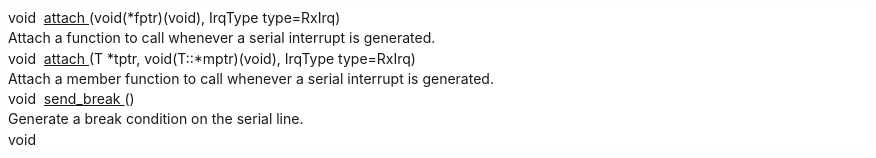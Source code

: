  </tr>
 <tr>
  <td class="memItemLeft" align="right" valign="top">
   void&nbsp;
  </td>
  <td class="memItemRight" valign="bottom">
   <a class="el" href="http://developer.mbed.org/users/mbed_official/code/mbed/docs/7e07b6fb45cf/classmbed_1_1SerialBase.html#ae67fb9b5a2ee2f4e98a39cdab10ed090">
    attach
   </a>
   (void(*fptr)(void), IrqType type=RxIrq)
 <br />
Attach a function to call whenever a serial interrupt is generated.
   <a href="http://developer.mbed.org/users/mbed_official/code/mbed/docs/7e07b6fb45cf/#ae67fb9b5a2ee2f4e98a39cdab10ed090">
   </a>
   <br>
  </td>
 </tr>
  </td>
 </tr>
 <tr>
  <td class="memTemplItemLeft" align="right" valign="top">
   void&nbsp;
  </td>
  <td class="memTemplItemRight" valign="bottom">
   <a class="el" href="http://developer.mbed.org/users/mbed_official/code/mbed/docs/7e07b6fb45cf/classmbed_1_1SerialBase.html#ae80b25534c94f8aad2799c5644ec8485">
    attach
   </a>
   (T *tptr, void(T::*mptr)(void), IrqType type=RxIrq)
 <br />
 Attach a member function to call whenever a serial interrupt is generated.
   <a href="http://developer.mbed.org/users/mbed_official/code/mbed/docs/7e07b6fb45cf/#ae80b25534c94f8aad2799c5644ec8485">
   </a>
   <br>
  </td>
 </tr>
 <tr>
  <td class="memItemLeft" align="right" valign="top">
   void&nbsp;
  </td>
  <td class="memItemRight" valign="bottom">
   <a class="el" href="http://developer.mbed.org/users/mbed_official/code/mbed/docs/7e07b6fb45cf/classmbed_1_1SerialBase.html#a7fca2a71c423b8e004c4abf6dc367fc2">
    send_break
   </a>
   ()
  <br />
   Generate a break condition on the serial line.
   <a href="http://developer.mbed.org/users/mbed_official/code/mbed/docs/7e07b6fb45cf/#a7fca2a71c423b8e004c4abf6dc367fc2">
   </a>
   <br>
  </td>
 </tr>
 <tr>
  <td class="memItemLeft" align="right" valign="top">
   void&nbsp;
  </td>
  <td class="memItemRight" valign="bottom">
   <a class="el" href="http://developer.mbed.org/users/mbed_official/code/mbed/docs/7e07b6fb45cf/classmbed_1_1SerialBase.html#a68a82a55bc262aa9ed7d2e1a16419389">